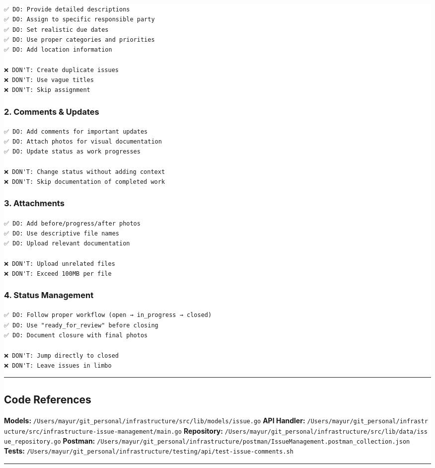 ```
✅ DO: Provide detailed descriptions
✅ DO: Assign to specific responsible party
✅ DO: Set realistic due dates
✅ DO: Use proper categories and priorities
✅ DO: Add location information

❌ DON'T: Create duplicate issues
❌ DON'T: Use vague titles
❌ DON'T: Skip assignment
```

### 2. Comments & Updates

```
✅ DO: Add comments for important updates
✅ DO: Attach photos for visual documentation
✅ DO: Update status as work progresses

❌ DON'T: Change status without adding context
❌ DON'T: Skip documentation of completed work
```

### 3. Attachments

```
✅ DO: Add before/progress/after photos
✅ DO: Use descriptive file names
✅ DO: Upload relevant documentation

❌ DON'T: Upload unrelated files
❌ DON'T: Exceed 100MB per file
```

### 4. Status Management

```
✅ DO: Follow proper workflow (open → in_progress → closed)
✅ DO: Use "ready_for_review" before closing
✅ DO: Document closure with final photos

❌ DON'T: Jump directly to closed
❌ DON'T: Leave issues in limbo
```

---

## Code References

**Models:** `/Users/mayur/git_personal/infrastructure/src/lib/models/issue.go`
**API Handler:** `/Users/mayur/git_personal/infrastructure/src/infrastructure-issue-management/main.go`
**Repository:** `/Users/mayur/git_personal/infrastructure/src/lib/data/issue_repository.go`
**Postman:** `/Users/mayur/git_personal/infrastructure/postman/IssueManagement.postman_collection.json`
**Tests:** `/Users/mayur/git_personal/infrastructure/testing/api/test-issue-comments.sh`

---